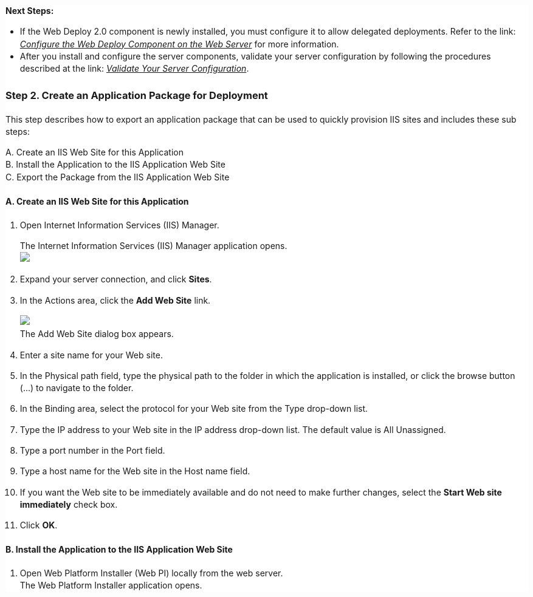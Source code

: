 **Next Steps:** 

- If the Web Deploy 2.0 component is newly installed, you must configure it to allow delegated deployments. Refer to the link: [*Configure the Web Deploy Component on the Web Server*](../../web-hosting/joining-the-web-hosting-gallery/configure-site-for-web-deploy-publishing.md) for more information.
- After you install and configure the server components, validate your server configuration by following the procedures described at the link: [*Validate Your Server Configuration*](../../web-hosting/joining-the-web-hosting-gallery/validate-your-server-configuration.md).

<a id="_Ref279656890"></a>

### Step 2. Create an Application Package for Deployment

This step describes how to export an application package that can be used to quickly provision IIS sites and includes these sub steps:

A. Create an IIS Web Site for this Application  
B. Install the Application to the IIS Application Web Site  
C. Export the Package from the IIS Application Web Site<a id="_Ref279656388"></a><a id="_Ref280015565"></a><a id="_Ref279736535"></a><a id="_Ref279493249"></a>

#### A. Create an IIS Web Site for this Application

1. Open Internet Information Services (IIS) Manager.   
  
   The Internet Information Services (IIS) Manager application opens.  
     [![](deploying-drupal-via-packages-in-a-hosting-environment/_static/image3.jpg)](deploying-drupal-via-packages-in-a-hosting-environment/_static/image2.jpg)
2. Expand your server connection, and click **Sites**.
3. In the Actions area, click the **Add Web Site** link.

    [![](deploying-drupal-via-packages-in-a-hosting-environment/_static/image5.jpg)](deploying-drupal-via-packages-in-a-hosting-environment/_static/image4.jpg)  
   The Add Web Site dialog box appears.
4. Enter a site name for your Web site.
5. In the Physical path field, type the physical path to the folder in which the application is installed, or click the browse button (...) to navigate to the folder.
6. In the Binding area, select the protocol for your Web site from the Type drop-down list.
7. Type the IP address to your Web site in the IP address drop-down list. The default value is All Unassigned.
8. Type a port number in the Port field.
9. Type a host name for the Web site in the Host name field.
10. If you want the Web site to be immediately available and do not need to make further changes, select the **Start Web site immediately** check box.
11. Click **OK**.

<a id="_Ref279493250"></a>

#### B. Install the Application to the IIS Application Web Site

1. Open Web Platform Installer (Web PI) locally from the web server.  
   The Web Platform Installer application opens.

